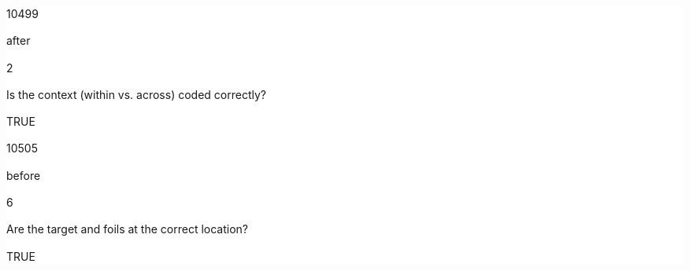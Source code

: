 10499

</td>

<td style="text-align:left;">

after

</td>

<td style="text-align:right;">

2

</td>

<td style="text-align:left;">

Is the context (within vs. across) coded correctly?

</td>

<td style="text-align:left;">

TRUE

</td>

</tr>

<tr>

<td style="text-align:right;">

10505

</td>

<td style="text-align:left;">

before

</td>

<td style="text-align:right;">

6

</td>

<td style="text-align:left;">

Are the target and foils at the correct location?

</td>

<td style="text-align:left;">

TRUE

</td>

</tr>

<tr>
